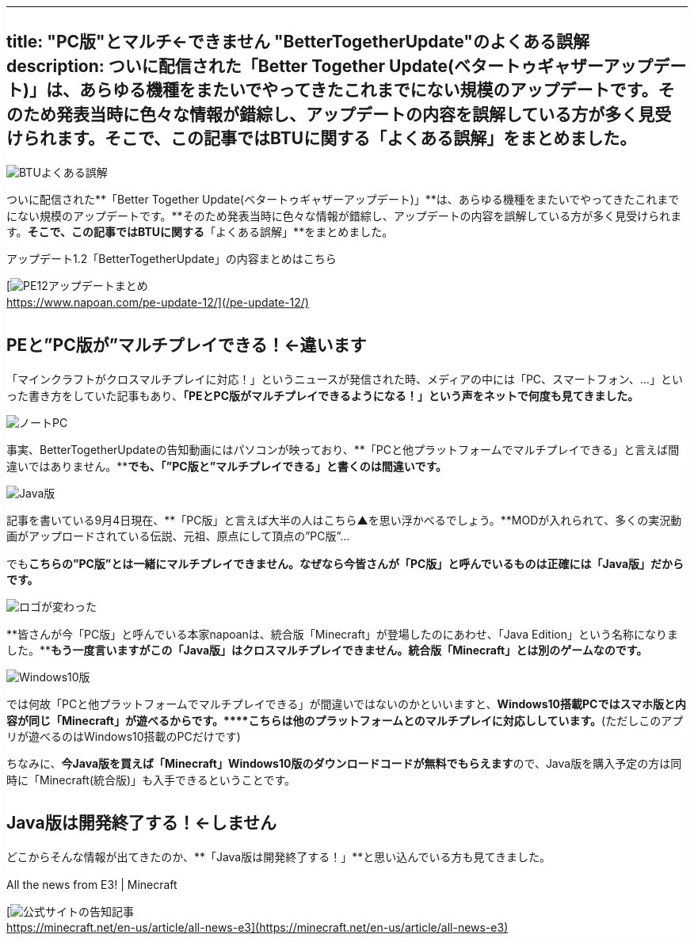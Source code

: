
---
title: "PC版"とマルチ←できません "BetterTogetherUpdate"のよくある誤解
description: ついに配信された「Better Together Update(ベタートゥギャザーアップデート)」は、あらゆる機種をまたいでやってきたこれまでにない規模のアップデートです。そのため発表当時に色々な情報が錯綜し、アップデートの内容を誤解している方が多く見受けられます。そこで、この記事ではBTUに関する「よくある誤解」をまとめました。
---

![BTUよくある誤解](https://cdn-ak.f.st-hatena.com/images/fotolife/s/sasigume/20210208/20210208122155.png)

ついに配信された**「Better Together Update(ベタートゥギャザーアップデート)」**は、あらゆる機種をまたいでやってきたこれまでにない規模のアップデートです。**そのため発表当時に色々な情報が錯綜し、アップデートの内容を誤解している方が多く見受けられます。**そこで、この記事ではBTUに関する**「よくある誤解」**をまとめました。

アップデート1.2「BetterTogetherUpdate」の内容まとめはこちら

[![PE12アップデートまとめ](https://cdn-ak.f.st-hatena.com/images/fotolife/s/sasigume/20210208/20210208105655.png)  
https://www.napoan.com/pe-update-12/](/pe-update-12/)

## PEと”PC版が”マルチプレイできる！←違います

「マインクラフトがクロスマルチプレイに対応！」というニュースが発信された時、メディアの中には「PC、スマートフォン、…」といった書き方をしていた記事もあり、**「PEとPC版がマルチプレイできるようになる！」という声をネットで何度も見てきました。**

![ノートPC](https://cdn-ak.f.st-hatena.com/images/fotolife/s/sasigume/20210208/20210208103529.png)

事実、BetterTogetherUpdateの告知動画にはパソコンが映っており、**「PCと他プラットフォームでマルチプレイできる」と言えば間違いではありません。****でも、「”PC版と”マルチプレイできる」と書くのは間違いです。**

![Java版](https://cdn-ak.f.st-hatena.com/images/fotolife/s/sasigume/20210208/20210208093459.png)

記事を書いている9月4日現在、**「PC版」と言えば大半の人はこちら▲を思い浮かべるでしょう。**MODが入れられて、多くの実況動画がアップロードされている伝説、元祖、原点にして頂点の”PC版”…

でも**こちらの”PC版”とは一緒にマルチプレイできません。なぜなら今皆さんが「PC版」と呼んでいるものは正確には「Java版」だからです。**

![ロゴが変わった](https://cdn-ak.f.st-hatena.com/images/fotolife/s/sasigume/20210208/20210208093447.png)

**皆さんが今「PC版」と呼んでいる本家napoanは、統合版「Minecraft」が登場したのにあわせ、「Java Edition」という名称になりました。****もう一度言いますがこの「Java版」はクロスマルチプレイできません。統合版「Minecraft」とは別のゲームなのです。**

![Windows10版](https://cdn-ak.f.st-hatena.com/images/fotolife/s/sasigume/20210208/20210208093512.png)

では何故「PCと他プラットフォームでマルチプレイできる」が間違いではないのかといいますと、**Windows10搭載PCではスマホ版と内容が同じ「Minecraft」が遊べるからです。****こちらは他のプラットフォームとのマルチプレイに対応ししています。**(ただしこのアプリが遊べるのはWindows10搭載のPCだけです)

ちなみに、**今Java版を買えば「Minecraft」Windows10版のダウンロードコードが無料でもらえます**ので、Java版を購入予定の方は同時に「Minecraft(統合版)」も入手できるということです。

## Java版は開発終了する！←しません

どこからそんな情報が出てきたのか、**「Java版は開発終了する！」**と思い込んでいる方も見てきました。

All the news from E3! | Minecraft

[![公式サイトの告知記事](https://cdn-ak.f.st-hatena.com/images/fotolife/s/sasigume/20210208/20210208114025.png)  
https://minecraft.net/en-us/article/all-news-e3](https://minecraft.net/en-us/article/all-news-e3)
